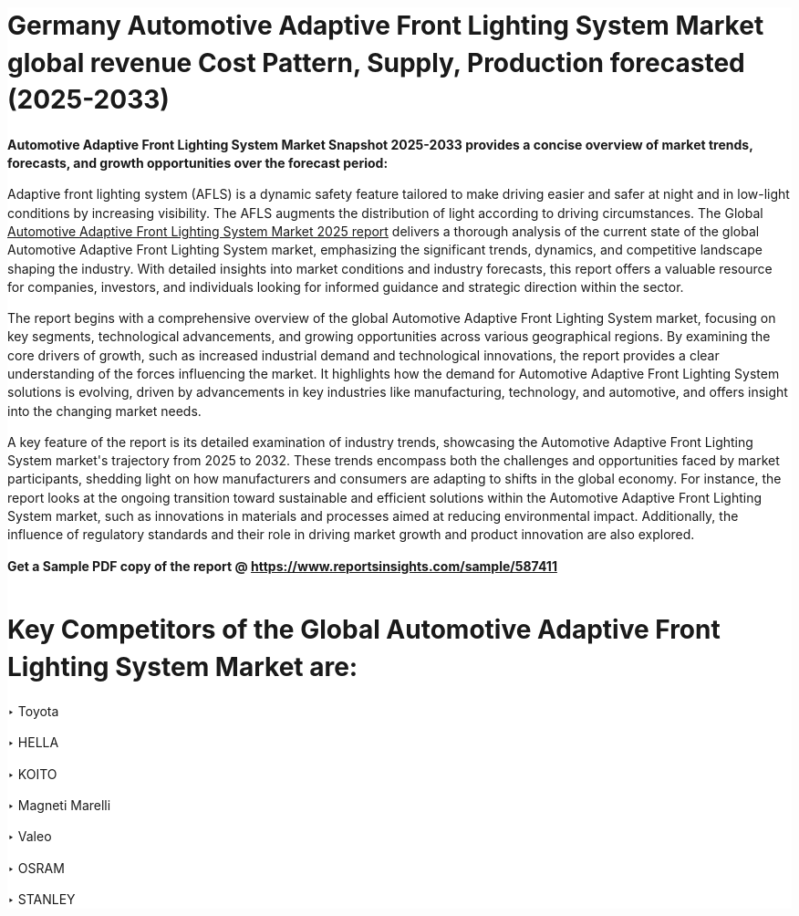 # Germany Automotive Adaptive Front Lighting System Market global revenue Cost Pattern, Supply, Production forecasted (2025-2033)

<strong>Automotive Adaptive Front Lighting System Market Snapshot 2025-2033 provides a concise overview of market trends, forecasts, and growth opportunities over the forecast period:</strong>

Adaptive front lighting system (AFLS) is a dynamic safety feature tailored to make driving easier and safer at night and in low-light conditions by increasing visibility. The AFLS augments the distribution of light according to driving circumstances. The Global <a href=https://www.reportsinsights.com/sample/587411>Automotive Adaptive Front Lighting System Market 2025 report</a> delivers a thorough analysis of the current state of the global Automotive Adaptive Front Lighting System market, emphasizing the significant trends, dynamics, and competitive landscape shaping the industry. With detailed insights into market conditions and industry forecasts, this report offers a valuable resource for companies, investors, and individuals looking for informed guidance and strategic direction within the sector.

The report begins with a comprehensive overview of the global Automotive Adaptive Front Lighting System market, focusing on key segments, technological advancements, and growing opportunities across various geographical regions. By examining the core drivers of growth, such as increased industrial demand and technological innovations, the report provides a clear understanding of the forces influencing the market. It highlights how the demand for Automotive Adaptive Front Lighting System solutions is evolving, driven by advancements in key industries like manufacturing, technology, and automotive, and offers insight into the changing market needs.

A key feature of the report is its detailed examination of industry trends, showcasing the Automotive Adaptive Front Lighting System market's trajectory from 2025 to 2032. These trends encompass both the challenges and opportunities faced by market participants, shedding light on how manufacturers and consumers are adapting to shifts in the global economy. For instance, the report looks at the ongoing transition toward sustainable and efficient solutions within the Automotive Adaptive Front Lighting System market, such as innovations in materials and processes aimed at reducing environmental impact. Additionally, the influence of regulatory standards and their role in driving market growth and product innovation are also explored.

<strong>Get a Sample PDF copy of the report @ <a href=https://www.reportsinsights.com/sample/587411>https://www.reportsinsights.com/sample/587411</a></strong>

# <strong>Key Competitors of the Global Automotive Adaptive Front Lighting System Market are:</strong>

‣ Toyota

‣ HELLA

‣ KOITO

‣ Magneti Marelli

‣ Valeo

‣ OSRAM

‣ STANLEY
